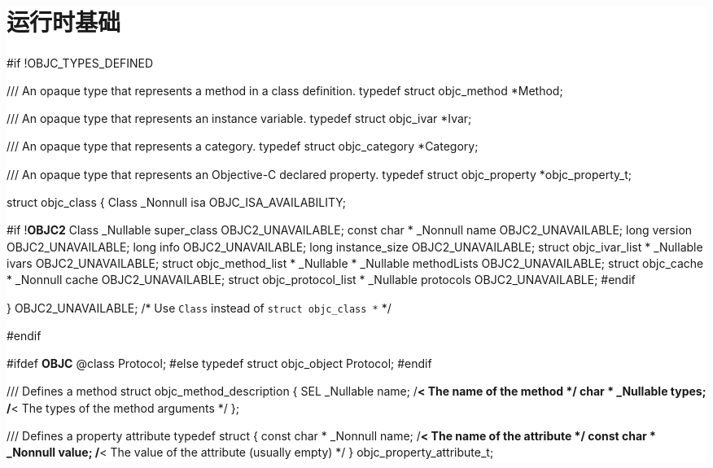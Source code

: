 #  运行时基础





#if !OBJC_TYPES_DEFINED

/// An opaque type that represents a method in a class definition.
typedef struct objc_method *Method;

/// An opaque type that represents an instance variable.
typedef struct objc_ivar *Ivar;

/// An opaque type that represents a category.
typedef struct objc_category *Category;

/// An opaque type that represents an Objective-C declared property.
typedef struct objc_property *objc_property_t;

struct objc_class {
Class _Nonnull isa  OBJC_ISA_AVAILABILITY;

#if !__OBJC2__
Class _Nullable super_class                              OBJC2_UNAVAILABLE;
const char * _Nonnull name                               OBJC2_UNAVAILABLE;
long version                                             OBJC2_UNAVAILABLE;
long info                                                OBJC2_UNAVAILABLE;
long instance_size                                       OBJC2_UNAVAILABLE;
struct objc_ivar_list * _Nullable ivars                  OBJC2_UNAVAILABLE;
struct objc_method_list * _Nullable * _Nullable methodLists                    OBJC2_UNAVAILABLE;
struct objc_cache * _Nonnull cache                       OBJC2_UNAVAILABLE;
struct objc_protocol_list * _Nullable protocols          OBJC2_UNAVAILABLE;
#endif

} OBJC2_UNAVAILABLE;
/* Use `Class` instead of `struct objc_class *` */

#endif

#ifdef __OBJC__
@class Protocol;
#else
typedef struct objc_object Protocol;
#endif

/// Defines a method
struct objc_method_description {
SEL _Nullable name;               /**< The name of the method */
char * _Nullable types;           /**< The types of the method arguments */
};

/// Defines a property attribute
typedef struct {
const char * _Nonnull name;           /**< The name of the attribute */
const char * _Nonnull value;          /**< The value of the attribute (usually empty) */
} objc_property_attribute_t;

